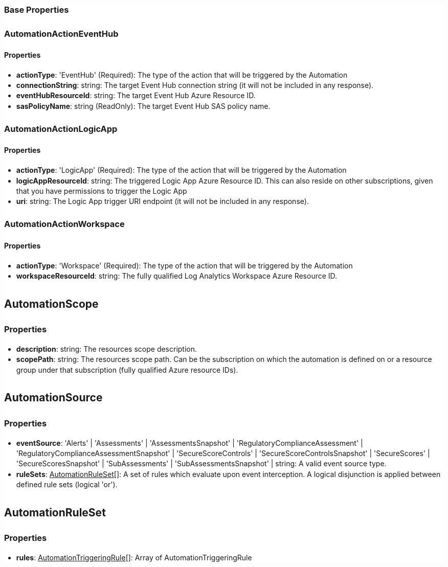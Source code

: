 ### Base Properties
### AutomationActionEventHub
#### Properties
* **actionType**: 'EventHub' (Required): The type of the action that will be triggered by the Automation
* **connectionString**: string: The target Event Hub connection string (it will not be included in any response).
* **eventHubResourceId**: string: The target Event Hub Azure Resource ID.
* **sasPolicyName**: string (ReadOnly): The target Event Hub SAS policy name.

### AutomationActionLogicApp
#### Properties
* **actionType**: 'LogicApp' (Required): The type of the action that will be triggered by the Automation
* **logicAppResourceId**: string: The triggered Logic App Azure Resource ID. This can also reside on other subscriptions, given that you have permissions to trigger the Logic App
* **uri**: string: The Logic App trigger URI endpoint (it will not be included in any response).

### AutomationActionWorkspace
#### Properties
* **actionType**: 'Workspace' (Required): The type of the action that will be triggered by the Automation
* **workspaceResourceId**: string: The fully qualified Log Analytics Workspace Azure Resource ID.


## AutomationScope
### Properties
* **description**: string: The resources scope description.
* **scopePath**: string: The resources scope path. Can be the subscription on which the automation is defined on or a resource group under that subscription (fully qualified Azure resource IDs).

## AutomationSource
### Properties
* **eventSource**: 'Alerts' | 'Assessments' | 'AssessmentsSnapshot' | 'RegulatoryComplianceAssessment' | 'RegulatoryComplianceAssessmentSnapshot' | 'SecureScoreControls' | 'SecureScoreControlsSnapshot' | 'SecureScores' | 'SecureScoresSnapshot' | 'SubAssessments' | 'SubAssessmentsSnapshot' | string: A valid event source type.
* **ruleSets**: [AutomationRuleSet](#automationruleset)[]: A set of rules which evaluate upon event interception. A logical disjunction is applied between defined rule sets (logical 'or').

## AutomationRuleSet
### Properties
* **rules**: [AutomationTriggeringRule](#automationtriggeringrule)[]: Array of AutomationTriggeringRule
